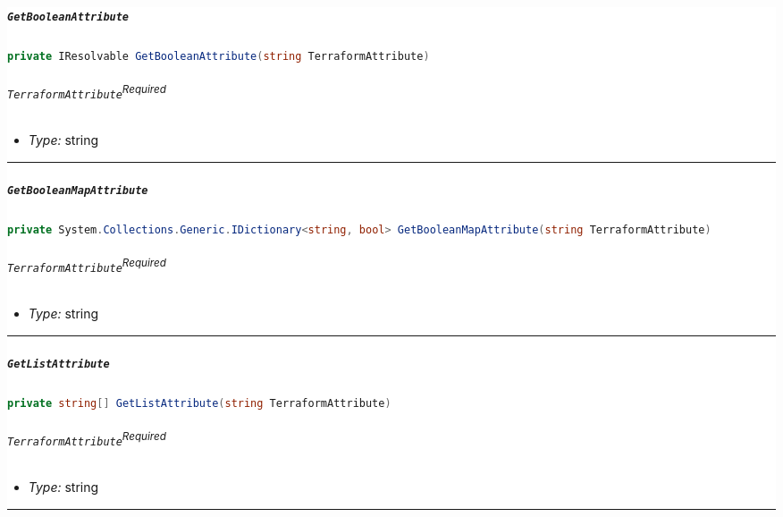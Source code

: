 
##### `GetBooleanAttribute` <a name="GetBooleanAttribute" id="@cdktf/provider-gitlab.dataGitlabProjectProtectedTags.DataGitlabProjectProtectedTagsProtectedTagsOutputReference.getBooleanAttribute"></a>

```csharp
private IResolvable GetBooleanAttribute(string TerraformAttribute)
```

###### `TerraformAttribute`<sup>Required</sup> <a name="TerraformAttribute" id="@cdktf/provider-gitlab.dataGitlabProjectProtectedTags.DataGitlabProjectProtectedTagsProtectedTagsOutputReference.getBooleanAttribute.parameter.terraformAttribute"></a>

- *Type:* string

---

##### `GetBooleanMapAttribute` <a name="GetBooleanMapAttribute" id="@cdktf/provider-gitlab.dataGitlabProjectProtectedTags.DataGitlabProjectProtectedTagsProtectedTagsOutputReference.getBooleanMapAttribute"></a>

```csharp
private System.Collections.Generic.IDictionary<string, bool> GetBooleanMapAttribute(string TerraformAttribute)
```

###### `TerraformAttribute`<sup>Required</sup> <a name="TerraformAttribute" id="@cdktf/provider-gitlab.dataGitlabProjectProtectedTags.DataGitlabProjectProtectedTagsProtectedTagsOutputReference.getBooleanMapAttribute.parameter.terraformAttribute"></a>

- *Type:* string

---

##### `GetListAttribute` <a name="GetListAttribute" id="@cdktf/provider-gitlab.dataGitlabProjectProtectedTags.DataGitlabProjectProtectedTagsProtectedTagsOutputReference.getListAttribute"></a>

```csharp
private string[] GetListAttribute(string TerraformAttribute)
```

###### `TerraformAttribute`<sup>Required</sup> <a name="TerraformAttribute" id="@cdktf/provider-gitlab.dataGitlabProjectProtectedTags.DataGitlabProjectProtectedTagsProtectedTagsOutputReference.getListAttribute.parameter.terraformAttribute"></a>

- *Type:* string

---